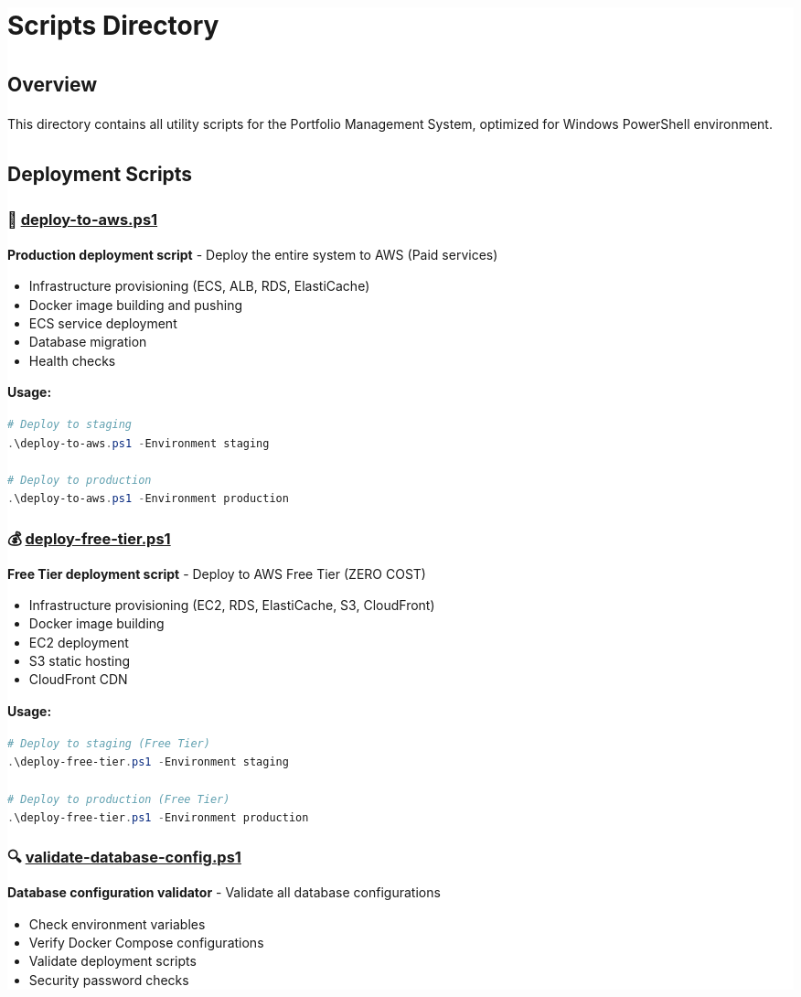 # Scripts Directory

## Overview

This directory contains all utility scripts for the Portfolio Management System, optimized for Windows PowerShell environment.

## Deployment Scripts

### 🚀 [deploy-to-aws.ps1](./deploy-to-aws.ps1)
**Production deployment script** - Deploy the entire system to AWS (Paid services)
- Infrastructure provisioning (ECS, ALB, RDS, ElastiCache)
- Docker image building and pushing
- ECS service deployment
- Database migration
- Health checks

**Usage:**
```powershell
# Deploy to staging
.\deploy-to-aws.ps1 -Environment staging

# Deploy to production
.\deploy-to-aws.ps1 -Environment production
```

### 💰 [deploy-free-tier.ps1](./deploy-free-tier.ps1)
**Free Tier deployment script** - Deploy to AWS Free Tier (ZERO COST)
- Infrastructure provisioning (EC2, RDS, ElastiCache, S3, CloudFront)
- Docker image building
- EC2 deployment
- S3 static hosting
- CloudFront CDN

**Usage:**
```powershell
# Deploy to staging (Free Tier)
.\deploy-free-tier.ps1 -Environment staging

# Deploy to production (Free Tier)
.\deploy-free-tier.ps1 -Environment production
```


### 🔍 [validate-database-config.ps1](./validate-database-config.ps1)
**Database configuration validator** - Validate all database configurations
- Check environment variables
- Verify Docker Compose configurations
- Validate deployment scripts
- Security password checks
